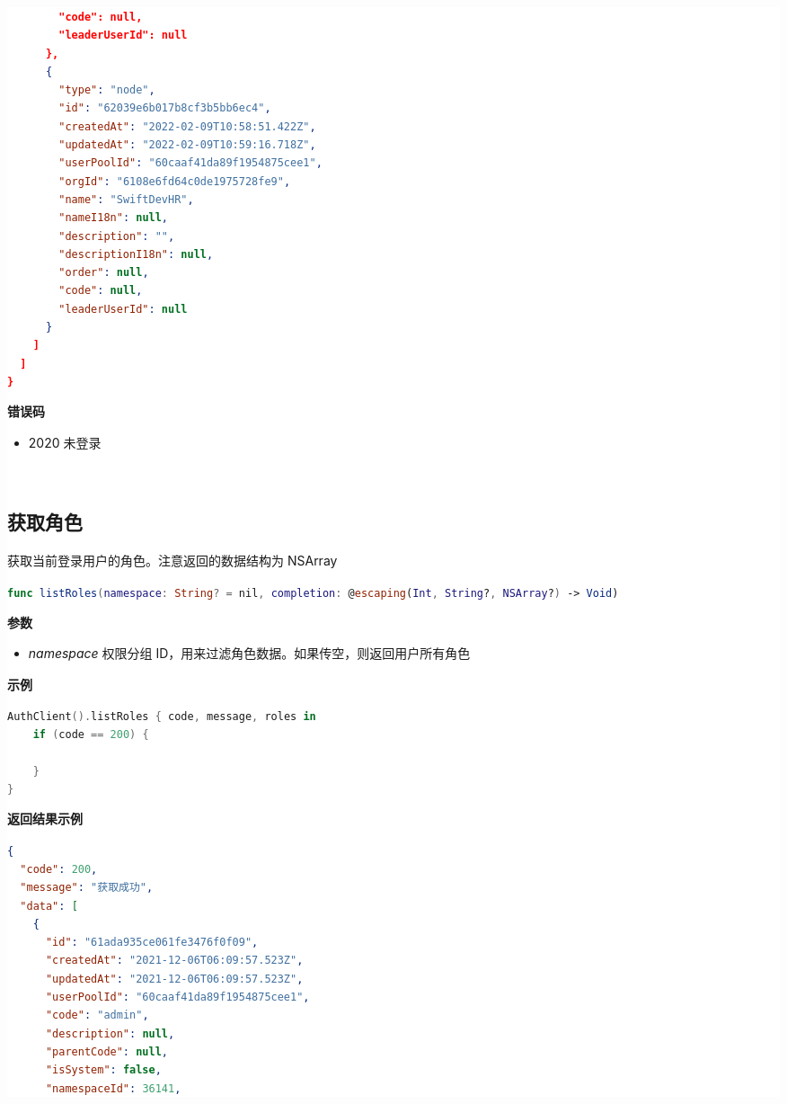 ```json
        "code": null,
        "leaderUserId": null
      },
      {
        "type": "node",
        "id": "62039e6b017b8cf3b5bb6ec4",
        "createdAt": "2022-02-09T10:58:51.422Z",
        "updatedAt": "2022-02-09T10:59:16.718Z",
        "userPoolId": "60caaf41da89f1954875cee1",
        "orgId": "6108e6fd64c0de1975728fe9",
        "name": "SwiftDevHR",
        "nameI18n": null,
        "description": "",
        "descriptionI18n": null,
        "order": null,
        "code": null,
        "leaderUserId": null
      }
    ]
  ]
}
```

**错误码**

- 2020 未登录

<br>

## 获取角色

获取当前登录用户的角色。注意返回的数据结构为 NSArray

```swift
func listRoles(namespace: String? = nil, completion: @escaping(Int, String?, NSArray?) -> Void)
```

**参数**

- _namespace_ 权限分组 ID，用来过滤角色数据。如果传空，则返回用户所有角色

**示例**

```swift
AuthClient().listRoles { code, message, roles in
    if (code == 200) {

    }
}
```

**返回结果示例**

```json
{
  "code": 200,
  "message": "获取成功",
  "data": [
    {
      "id": "61ada935ce061fe3476f0f09",
      "createdAt": "2021-12-06T06:09:57.523Z",
      "updatedAt": "2021-12-06T06:09:57.523Z",
      "userPoolId": "60caaf41da89f1954875cee1",
      "code": "admin",
      "description": null,
      "parentCode": null,
      "isSystem": false,
      "namespaceId": 36141,
```